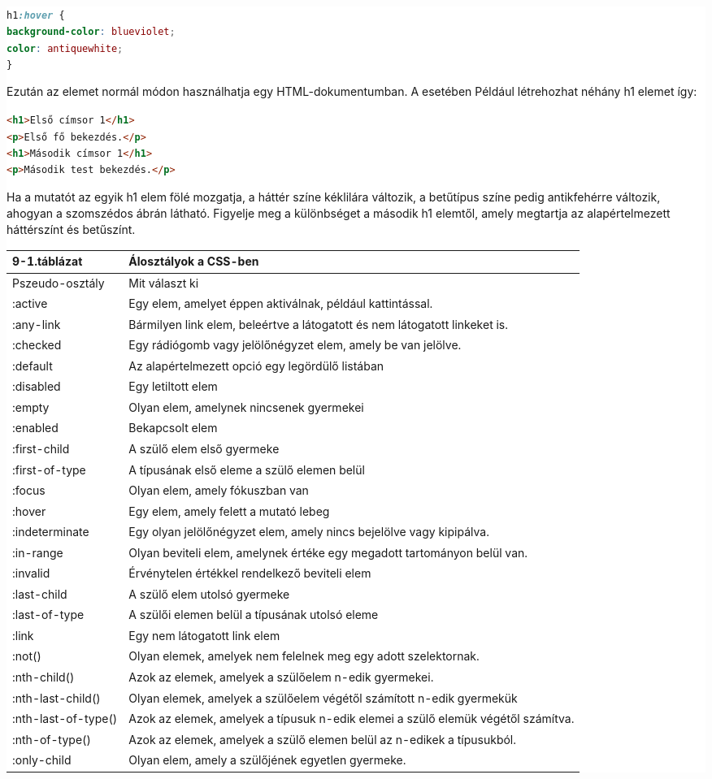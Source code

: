 ```css
h1:hover {
background-color: blueviolet;
color: antiquewhite;
}
```
Ezután az elemet normál módon használhatja egy HTML-dokumentumban. A  esetében
Például létrehozhat néhány h1 elemet így:

```html
<h1>Első címsor 1</h1>
<p>Első fő bekezdés.</p>
<h1>Második címsor 1</h1>
<p>Második test bekezdés.</p>
```

Ha a mutatót az egyik h1 elem fölé mozgatja, a háttér színe kéklilára változik,
a betűtípus színe pedig antikfehérre változik, ahogyan a szomszédos ábrán látható. Figyelje meg a különbséget
a második h1 elemtől, amely megtartja az alapértelmezett háttérszínt és betűszínt.

| 9-1.táblázat |  Álosztályok a CSS-ben |
|:-|:-|
|Pszeudo-osztály| Mit választ ki|
|:active| Egy elem, amelyet éppen aktiválnak, például kattintással.
|:any-link| Bármilyen link elem, beleértve a látogatott és nem látogatott linkeket is.
|:checked| Egy rádiógomb vagy jelölőnégyzet elem, amely be van jelölve.
|:default| Az alapértelmezett opció egy legördülő listában
|:disabled| Egy letiltott elem
|:empty| Olyan elem, amelynek nincsenek gyermekei
|:enabled| Bekapcsolt elem
|:first-child| A szülő elem első gyermeke
|:first-of-type| A típusának első eleme a szülő elemen belül
|:focus| Olyan elem, amely fókuszban van
|:hover| Egy elem, amely felett a mutató lebeg
|:indeterminate| Egy olyan jelölőnégyzet elem, amely nincs bejelölve vagy kipipálva.
|:in-range| Olyan beviteli elem, amelynek értéke egy megadott tartományon belül van.
|:invalid| Érvénytelen értékkel rendelkező beviteli elem
|:last-child| A szülő elem utolsó gyermeke
|:last-of-type| A szülői elemen belül a típusának utolsó eleme
|:link| Egy nem látogatott link elem
|:not()| Olyan elemek, amelyek nem felelnek meg egy adott szelektornak.
|:nth-child()| Azok az elemek, amelyek a szülőelem n-edik gyermekei.
|:nth-last-child()| Olyan elemek, amelyek a szülőelem végétől számított n-edik gyermekük
|:nth-last-of-type()| Azok az elemek, amelyek a típusuk n-edik elemei a szülő elemük végétől számítva.
|:nth-of-type()| Azok az elemek, amelyek a szülő elemen belül az n-edikek a típusukból.
|:only-child| Olyan elem, amely a szülőjének egyetlen gyermeke.
